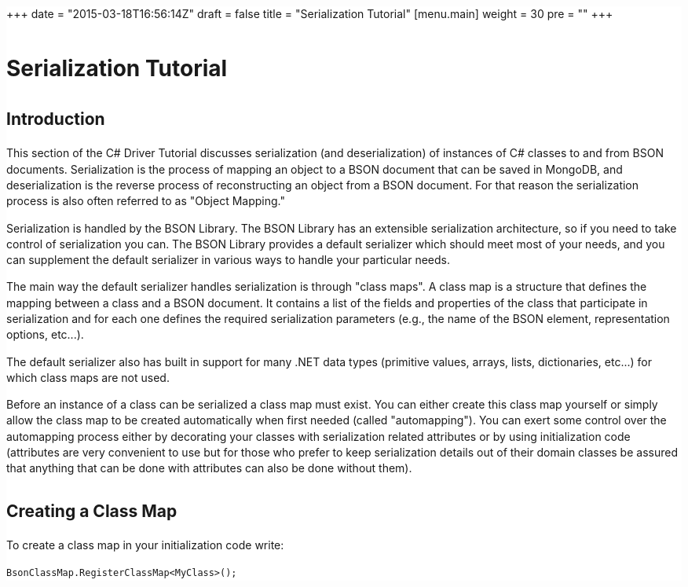 +++
date = "2015-03-18T16:56:14Z"
draft = false
title = "Serialization Tutorial"
[menu.main]
  weight = 30
  pre = "<i class='fa'></i>"
+++

Serialization Tutorial
=======================================

Introduction
------------

This section of the C\# Driver Tutorial discusses serialization (and
deserialization) of instances of C\# classes to and from BSON documents.
Serialization is the process of mapping an object to a BSON document
that can be saved in MongoDB, and deserialization is the reverse process
of reconstructing an object from a BSON document. For that reason the
serialization process is also often referred to as "Object Mapping."

Serialization is handled by the BSON Library. The BSON Library has an
extensible serialization architecture, so if you need to take control of
serialization you can. The BSON Library provides a default serializer
which should meet most of your needs, and you can supplement the default
serializer in various ways to handle your particular needs.

The main way the default serializer handles serialization is through
"class maps". A class map is a structure that defines the mapping
between a class and a BSON document. It contains a list of the fields
and properties of the class that participate in serialization and for
each one defines the required serialization parameters (e.g., the name
of the BSON element, representation options, etc...).

The default serializer also has built in support for many .NET data
types (primitive values, arrays, lists, dictionaries, etc...) for which
class maps are not used.

Before an instance of a class can be serialized a class map must exist.
You can either create this class map yourself or simply allow the class
map to be created automatically when first needed (called
"automapping"). You can exert some control over the automapping process
either by decorating your classes with serialization related attributes
or by using initialization code (attributes are very convenient to use
but for those who prefer to keep serialization details out of their
domain classes be assured that anything that can be done with attributes
can also be done without them).

Creating a Class Map
--------------------

To create a class map in your initialization code write:

``` {.sourceCode .csharp}
BsonClassMap.RegisterClassMap<MyClass>();
```
